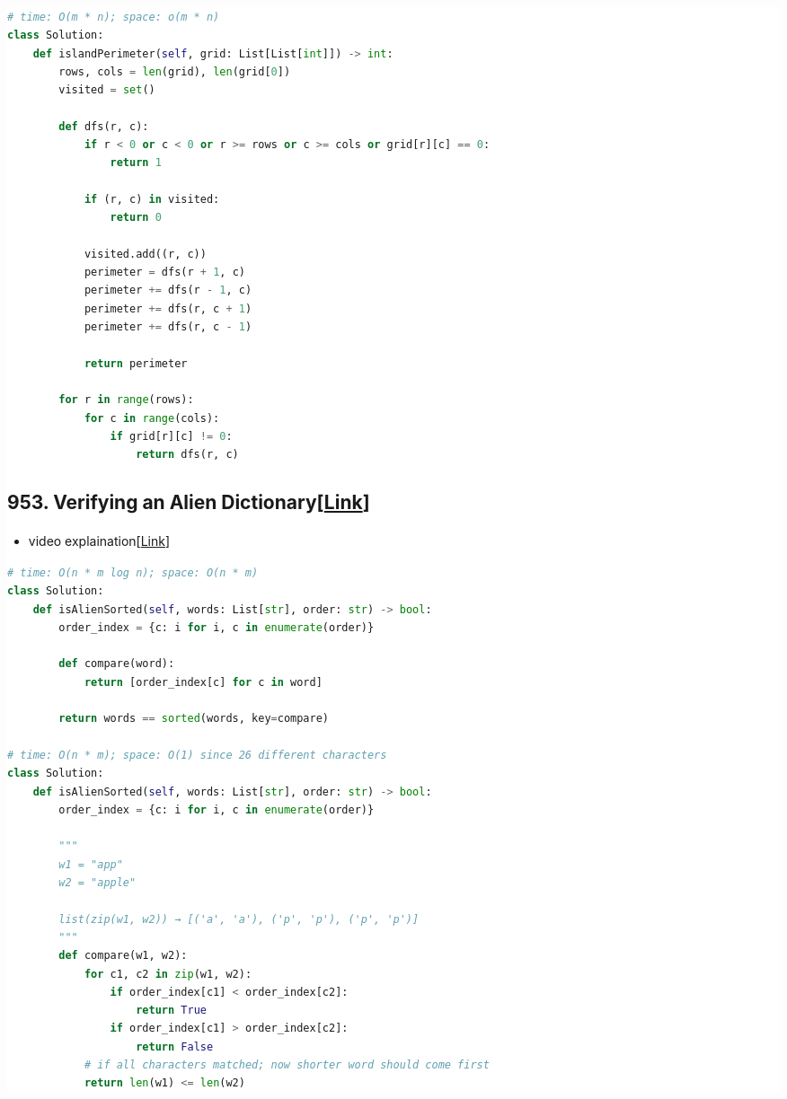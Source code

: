 ```python
# time: O(m * n); space: o(m * n)
class Solution:
    def islandPerimeter(self, grid: List[List[int]]) -> int:
        rows, cols = len(grid), len(grid[0])
        visited = set()

        def dfs(r, c):
            if r < 0 or c < 0 or r >= rows or c >= cols or grid[r][c] == 0:
                return 1
            
            if (r, c) in visited:
                return 0
            
            visited.add((r, c))
            perimeter = dfs(r + 1, c)
            perimeter += dfs(r - 1, c)
            perimeter += dfs(r, c + 1)
            perimeter += dfs(r, c - 1)

            return perimeter
        
        for r in range(rows):
            for c in range(cols):
                if grid[r][c] != 0:
                    return dfs(r, c)
```

## 953. Verifying an Alien Dictionary[[Link](https://leetcode.com/problems/verifying-an-alien-dictionary/description/)]

- video explaination[[Link](https://neetcode.io/problems/verifying-an-alien-dictionary?list=neetcode250)]

```python
# time: O(n * m log n); space: O(n * m)
class Solution:
    def isAlienSorted(self, words: List[str], order: str) -> bool:
        order_index = {c: i for i, c in enumerate(order)}

        def compare(word):
            return [order_index[c] for c in word]
        
        return words == sorted(words, key=compare)

# time: O(n * m); space: O(1) since 26 different characters
class Solution:
    def isAlienSorted(self, words: List[str], order: str) -> bool:
        order_index = {c: i for i, c in enumerate(order)}

        """
        w1 = "app"
        w2 = "apple"

        list(zip(w1, w2)) → [('a', 'a'), ('p', 'p'), ('p', 'p')]
        """
        def compare(w1, w2):
            for c1, c2 in zip(w1, w2):
                if order_index[c1] < order_index[c2]:
                    return True
                if order_index[c1] > order_index[c2]:
                    return False
            # if all characters matched; now shorter word should come first
            return len(w1) <= len(w2)
```